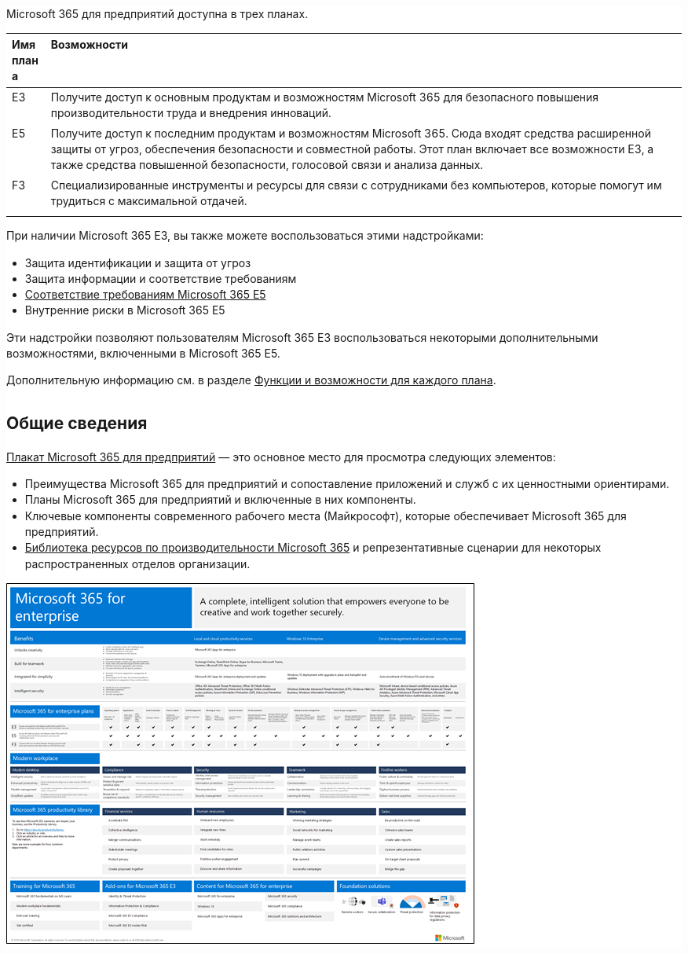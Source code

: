 Microsoft 365 для предприятий доступна в трех планах.

| Имя плана | Возможности |
|:-------|:-----|
| E3 | Получите доступ к основным продуктам и возможностям Microsoft 365 для безопасного повышения производительности труда и внедрения инноваций. |
| E5 | Получите доступ к последним продуктам и возможностям Microsoft 365. Сюда входят средства расширенной защиты от угроз, обеспечения безопасности и совместной работы. Этот план включает все возможности E3, а также средства повышенной безопасности, голосовой связи и анализа данных. |
| F3 | Специализированные инструменты и ресурсы для связи с сотрудниками без компьютеров, которые помогут им трудиться с максимальной отдачей. |
|||

При наличии Microsoft 365 E3, вы также можете воспользоваться этими надстройками:

- Защита идентификации и защита от угроз
- Защита информации и соответствие требованиям
- [Соответствие требованиям Microsoft 365 E5](https://www.microsoft.com/microsoft-365/business/e5-compliance)
- Внутренние риски в Microsoft 365 E5

Эти надстройки позволяют пользователям Microsoft 365 E3 воспользоваться некоторыми дополнительными возможностями, включенными в Microsoft 365 E5.

Дополнительную информацию см. в разделе [Функции и возможности для каждого плана](https://www.microsoft.com/microsoft-365/compare-all-microsoft-365-plans).

## <a name="get-the-big-picture"></a>Общие сведения

[Плакат Microsoft 365 для предприятий](../downloads/Microsoft365Enterprise.pdf) — это основное место для просмотра следующих элементов:

- Преимущества Microsoft 365 для предприятий и сопоставление приложений и служб с их ценностными ориентирами.
- Планы Microsoft 365 для предприятий и включенные в них компоненты.
- Ключевые компоненты современного рабочего места (Майкрософт), которые обеспечивает Microsoft 365 для предприятий.
- [Библиотека ресурсов по производительности Microsoft 365](https://www.microsoft.com/microsoft-365/success/) и репрезентативные сценарии для некоторых распространенных отделов организации.

[![Изображение для плаката Microsoft 365 для предприятий](../media/microsoft-365-overview/m365e-poster.png)](../downloads/Microsoft365Enterprise.pdf)
